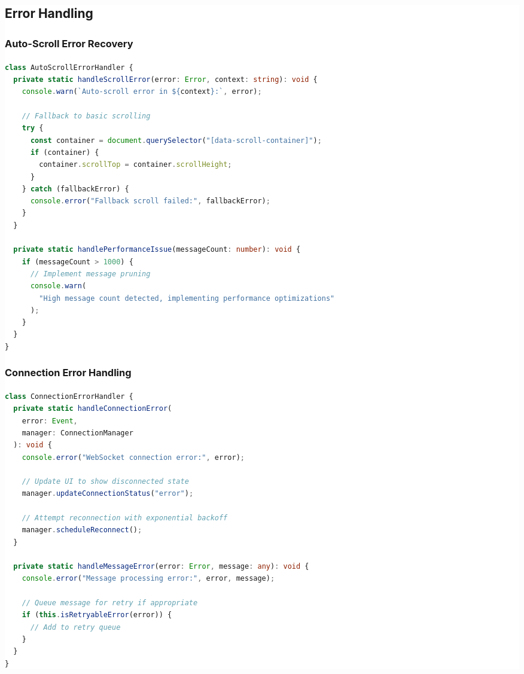 ## Error Handling

### Auto-Scroll Error Recovery

```typescript
class AutoScrollErrorHandler {
  private static handleScrollError(error: Error, context: string): void {
    console.warn(`Auto-scroll error in ${context}:`, error);

    // Fallback to basic scrolling
    try {
      const container = document.querySelector("[data-scroll-container]");
      if (container) {
        container.scrollTop = container.scrollHeight;
      }
    } catch (fallbackError) {
      console.error("Fallback scroll failed:", fallbackError);
    }
  }

  private static handlePerformanceIssue(messageCount: number): void {
    if (messageCount > 1000) {
      // Implement message pruning
      console.warn(
        "High message count detected, implementing performance optimizations"
      );
    }
  }
}
```

### Connection Error Handling

```typescript
class ConnectionErrorHandler {
  private static handleConnectionError(
    error: Event,
    manager: ConnectionManager
  ): void {
    console.error("WebSocket connection error:", error);

    // Update UI to show disconnected state
    manager.updateConnectionStatus("error");

    // Attempt reconnection with exponential backoff
    manager.scheduleReconnect();
  }

  private static handleMessageError(error: Error, message: any): void {
    console.error("Message processing error:", error, message);

    // Queue message for retry if appropriate
    if (this.isRetryableError(error)) {
      // Add to retry queue
    }
  }
}
```
